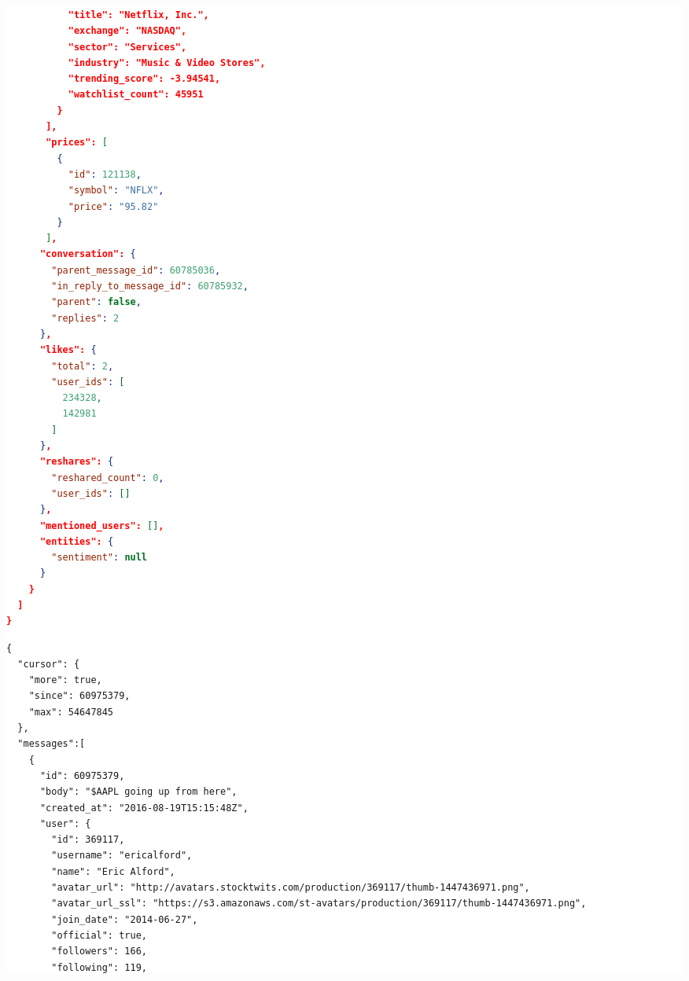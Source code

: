 ```json
           "title": "Netflix, Inc.",
           "exchange": "NASDAQ",
           "sector": "Services",
           "industry": "Music & Video Stores",
           "trending_score": -3.94541,
           "watchlist_count": 45951
         }
       ],
       "prices": [
         {
           "id": 121138,
           "symbol": "NFLX",
           "price": "95.82"
         }
       ],
      "conversation": {
        "parent_message_id": 60785036,
        "in_reply_to_message_id": 60785932,
        "parent": false,
        "replies": 2
      },
      "likes": {
        "total": 2,
        "user_ids": [
          234328,
          142981
        ]
      },
      "reshares": {
        "reshared_count": 0,
        "user_ids": []
      },
      "mentioned_users": [],
      "entities": {
        "sentiment": null
      }
    }
  ]
}
```

```extended-json
{
  "cursor": {
    "more": true,
    "since": 60975379,
    "max": 54647845
  },
  "messages":[
    {
      "id": 60975379,
      "body": "$AAPL going up from here",
      "created_at": "2016-08-19T15:15:48Z",
      "user": {
        "id": 369117,
        "username": "ericalford",
        "name": "Eric Alford",
        "avatar_url": "http://avatars.stocktwits.com/production/369117/thumb-1447436971.png",
        "avatar_url_ssl": "https://s3.amazonaws.com/st-avatars/production/369117/thumb-1447436971.png",
        "join_date": "2014-06-27",
        "official": true,
        "followers": 166,
        "following": 119,
```
